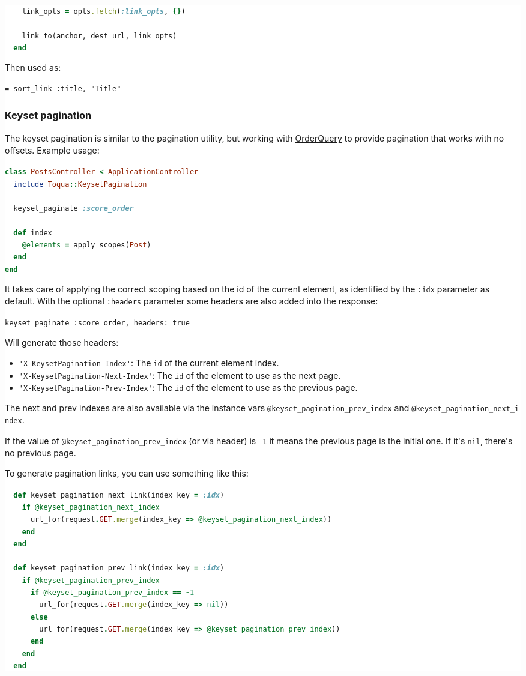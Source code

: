 ```ruby
    link_opts = opts.fetch(:link_opts, {})

    link_to(anchor, dest_url, link_opts)
  end
```

Then used as:

`= sort_link :title, "Title"`

### Keyset pagination

The keyset pagination is similar to the pagination utility, but working with [OrderQuery](https://github.com/glebm/order_query) to provide pagination that works with no offsets. Example usage:

```ruby
class PostsController < ApplicationController
  include Toqua::KeysetPagination
  
  keyset_paginate :score_order
  
  def index
    @elements = apply_scopes(Post)
  end
end
```

It takes care of applying the correct scoping based on the id of the current element, as identified by the `:idx` parameter as default. With the optional `:headers` parameter some headers are also added into the response:

`keyset_paginate :score_order, headers: true`

Will generate those headers:

- `'X-KeysetPagination-Index'`: The `id` of the current element index.
- `'X-KeysetPagination-Next-Index'`: The `id` of the element to use as the next page.
- `'X-KeysetPagination-Prev-Index'`: The `id` of the element to use as the previous page.

The next and prev indexes are also available via the instance vars `@keyset_pagination_prev_index` and `@keyset_pagination_next_index`. 

If the value of `@keyset_pagination_prev_index` (or via header) is `-1` it means the previous page is the initial one. If it's `nil`, there's no previous page.

To generate pagination links, you can use something like this: 

```ruby
  def keyset_pagination_next_link(index_key = :idx)
    if @keyset_pagination_next_index
      url_for(request.GET.merge(index_key => @keyset_pagination_next_index))
    end
  end

  def keyset_pagination_prev_link(index_key = :idx)
    if @keyset_pagination_prev_index
      if @keyset_pagination_prev_index == -1
        url_for(request.GET.merge(index_key => nil))
      else
        url_for(request.GET.merge(index_key => @keyset_pagination_prev_index))
      end
    end
  end
```
